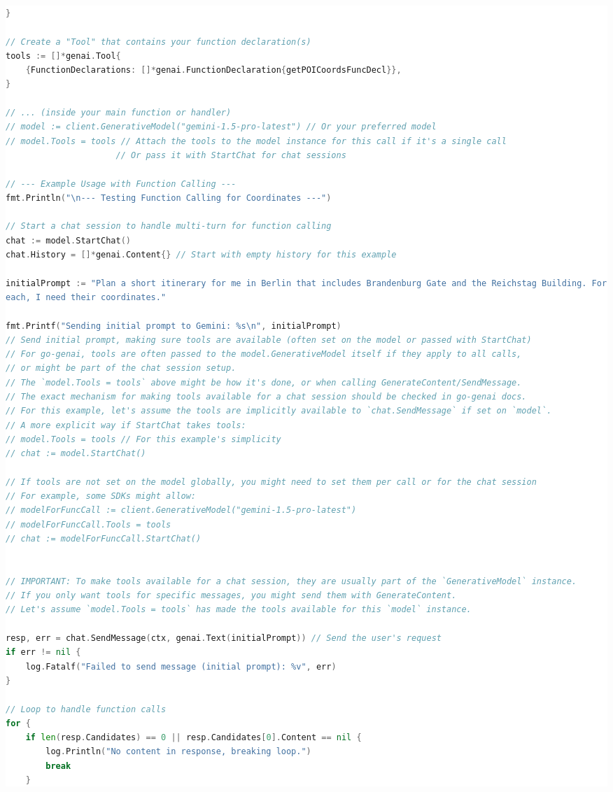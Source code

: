 ```go
}

// Create a "Tool" that contains your function declaration(s)
tools := []*genai.Tool{
	{FunctionDeclarations: []*genai.FunctionDeclaration{getPOICoordsFuncDecl}},
}

// ... (inside your main function or handler)
// model := client.GenerativeModel("gemini-1.5-pro-latest") // Or your preferred model
// model.Tools = tools // Attach the tools to the model instance for this call if it's a single call
                      // Or pass it with StartChat for chat sessions

// --- Example Usage with Function Calling ---
fmt.Println("\n--- Testing Function Calling for Coordinates ---")

// Start a chat session to handle multi-turn for function calling
chat := model.StartChat()
chat.History = []*genai.Content{} // Start with empty history for this example

initialPrompt := "Plan a short itinerary for me in Berlin that includes Brandenburg Gate and the Reichstag Building. For each, I need their coordinates."

fmt.Printf("Sending initial prompt to Gemini: %s\n", initialPrompt)
// Send initial prompt, making sure tools are available (often set on the model or passed with StartChat)
// For go-genai, tools are often passed to the model.GenerativeModel itself if they apply to all calls,
// or might be part of the chat session setup.
// The `model.Tools = tools` above might be how it's done, or when calling GenerateContent/SendMessage.
// The exact mechanism for making tools available for a chat session should be checked in go-genai docs.
// For this example, let's assume the tools are implicitly available to `chat.SendMessage` if set on `model`.
// A more explicit way if StartChat takes tools:
// model.Tools = tools // For this example's simplicity
// chat := model.StartChat()

// If tools are not set on the model globally, you might need to set them per call or for the chat session
// For example, some SDKs might allow:
// modelForFuncCall := client.GenerativeModel("gemini-1.5-pro-latest")
// modelForFuncCall.Tools = tools
// chat := modelForFuncCall.StartChat()


// IMPORTANT: To make tools available for a chat session, they are usually part of the `GenerativeModel` instance.
// If you only want tools for specific messages, you might send them with GenerateContent.
// Let's assume `model.Tools = tools` has made the tools available for this `model` instance.

resp, err = chat.SendMessage(ctx, genai.Text(initialPrompt)) // Send the user's request
if err != nil {
	log.Fatalf("Failed to send message (initial prompt): %v", err)
}

// Loop to handle function calls
for {
	if len(resp.Candidates) == 0 || resp.Candidates[0].Content == nil {
		log.Println("No content in response, breaking loop.")
		break
	}
```